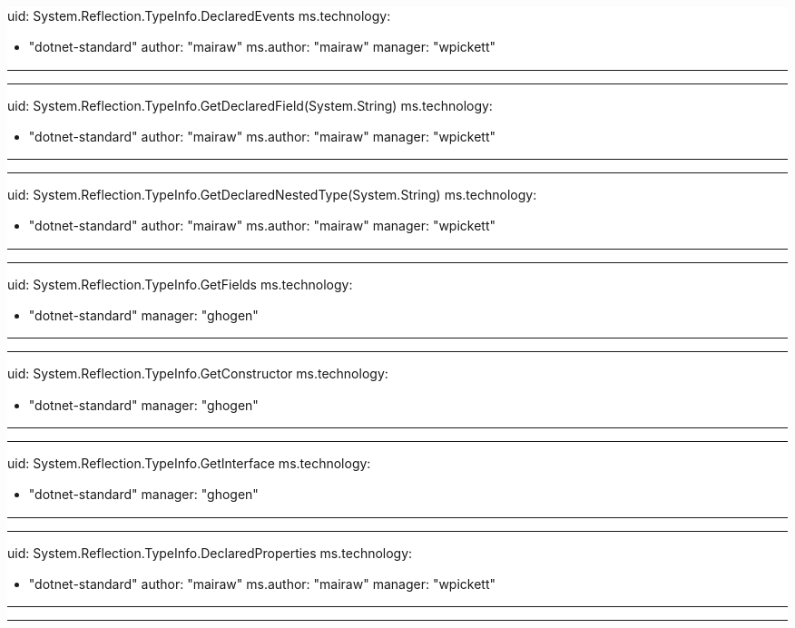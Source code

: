uid: System.Reflection.TypeInfo.DeclaredEvents
ms.technology: 
  - "dotnet-standard"
author: "mairaw"
ms.author: "mairaw"
manager: "wpickett"
---

---
uid: System.Reflection.TypeInfo.GetDeclaredField(System.String)
ms.technology: 
  - "dotnet-standard"
author: "mairaw"
ms.author: "mairaw"
manager: "wpickett"
---

---
uid: System.Reflection.TypeInfo.GetDeclaredNestedType(System.String)
ms.technology: 
  - "dotnet-standard"
author: "mairaw"
ms.author: "mairaw"
manager: "wpickett"
---

---
uid: System.Reflection.TypeInfo.GetFields
ms.technology: 
  - "dotnet-standard"
manager: "ghogen"
---

---
uid: System.Reflection.TypeInfo.GetConstructor
ms.technology: 
  - "dotnet-standard"
manager: "ghogen"
---

---
uid: System.Reflection.TypeInfo.GetInterface
ms.technology: 
  - "dotnet-standard"
manager: "ghogen"
---

---
uid: System.Reflection.TypeInfo.DeclaredProperties
ms.technology: 
  - "dotnet-standard"
author: "mairaw"
ms.author: "mairaw"
manager: "wpickett"
---

---